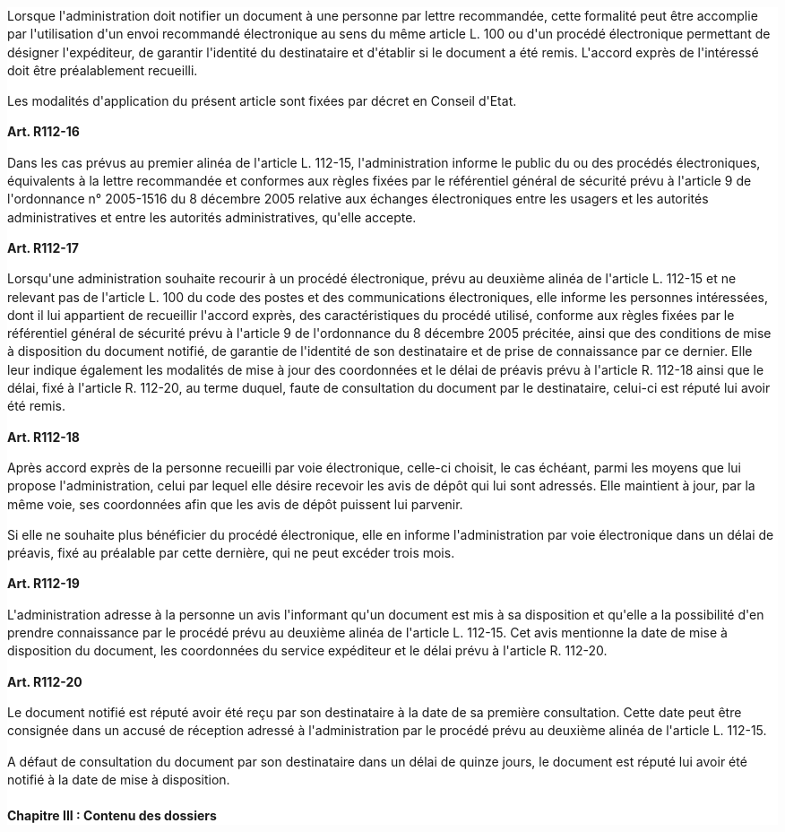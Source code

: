Lorsque l'administration doit notifier un document à une personne par lettre recommandée, cette formalité peut être accomplie par l'utilisation d'un envoi recommandé électronique au sens du même article L. 100 ou d'un procédé électronique permettant de désigner l'expéditeur, de garantir l'identité du destinataire et d'établir si le document a été remis. L'accord exprès de l'intéressé doit être préalablement recueilli.

Les modalités d'application du présent article sont fixées par décret en Conseil d'Etat.

**Art. R112-16**

Dans les cas prévus au premier alinéa de l'article L. 112-15, l'administration informe le public du ou des procédés électroniques, équivalents à la lettre recommandée et conformes aux règles fixées par le référentiel général de sécurité prévu à l'article 9 de l'ordonnance n° 2005-1516 du 8 décembre 2005 relative aux échanges électroniques entre les usagers et les autorités administratives et entre les autorités administratives, qu'elle accepte.

**Art. R112-17**

Lorsqu'une administration souhaite recourir à un procédé électronique, prévu au deuxième alinéa de l'article L. 112-15 et ne relevant pas de l'article L. 100 du code des postes et des communications électroniques, elle informe les personnes intéressées, dont il lui appartient de recueillir l'accord exprès, des caractéristiques du procédé utilisé, conforme aux règles fixées par le référentiel général de sécurité prévu à l'article 9 de l'ordonnance du 8 décembre 2005 précitée, ainsi que des conditions de mise à disposition du document notifié, de garantie de l'identité de son destinataire et de prise de connaissance par ce dernier. Elle leur indique également les modalités de mise à jour des coordonnées et le délai de préavis prévu à l'article R. 112-18 ainsi que le délai, fixé à l'article R. 112-20, au terme duquel, faute de consultation du document par le destinataire, celui-ci est réputé lui avoir été remis.

**Art. R112-18**

Après accord exprès de la personne recueilli par voie électronique, celle-ci choisit, le cas échéant, parmi les moyens que lui propose l'administration, celui par lequel elle désire recevoir les avis de dépôt qui lui sont adressés. Elle maintient à jour, par la même voie, ses coordonnées afin que les avis de dépôt puissent lui parvenir.

Si elle ne souhaite plus bénéficier du procédé électronique, elle en informe l'administration par voie électronique dans un délai de préavis, fixé au préalable par cette dernière, qui ne peut excéder trois mois.

**Art. R112-19**

L'administration adresse à la personne un avis l'informant qu'un document est mis à sa disposition et qu'elle a la possibilité d'en prendre connaissance par le procédé prévu au deuxième alinéa de l'article L. 112-15. Cet avis mentionne la date de mise à disposition du document, les coordonnées du service expéditeur et le délai prévu à l'article R. 112-20.

**Art. R112-20**

Le document notifié est réputé avoir été reçu par son destinataire à la date de sa première consultation. Cette date peut être consignée dans un accusé de réception adressé à l'administration par le procédé prévu au deuxième alinéa de l'article L. 112-15.

A défaut de consultation du document par son destinataire dans un délai de quinze jours, le document est réputé lui avoir été notifié à la date de mise à disposition.

#### Chapitre III : Contenu des dossiers
